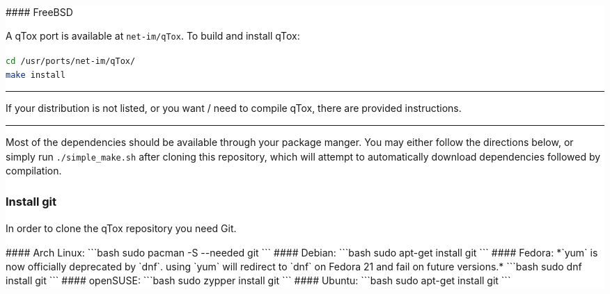 <a name="freebsd-easy" />
#### FreeBSD

A qTox port is available at ``net-im/qTox``. To build and install qTox:

```bash
cd /usr/ports/net-im/qTox/
make install
```

----

If your distribution is not listed, or you want / need to compile qTox, there are provided instructions.


----

Most of the dependencies should be available through your package manger. You may either follow the directions below, or simply run `./simple_make.sh` after cloning this repository, which will attempt to automatically download dependencies followed by compilation.

### Install git
In order to clone the qTox repository you need Git.


<a name="arch-git" />
#### Arch Linux:
```bash
sudo pacman -S --needed git
```

<a name="debian-git" />
#### Debian:
```bash
sudo apt-get install git
```

<a name="fedora-git" />
#### Fedora:
*`yum` is now officially deprecated by `dnf`. using `yum` will redirect to `dnf` on Fedora 21 and fail on future versions.*
```bash
sudo dnf install git
```

<a name="opensuse-git" />
#### openSUSE:
```bash
sudo zypper install git
```

<a name="ubuntu-git" />
#### Ubuntu:
```bash
sudo apt-get install git
```
